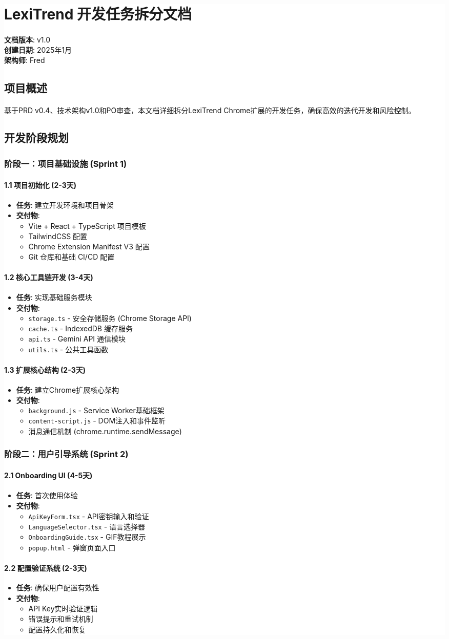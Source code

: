 # LexiTrend 开发任务拆分文档

**文档版本**: v1.0  
**创建日期**: 2025年1月  
**架构师**: Fred  

## 项目概述

基于PRD v0.4、技术架构v1.0和PO审查，本文档详细拆分LexiTrend Chrome扩展的开发任务，确保高效的迭代开发和风险控制。

## 开发阶段规划

### 阶段一：项目基础设施 (Sprint 1)

#### 1.1 项目初始化 (2-3天)
- **任务**: 建立开发环境和项目骨架
- **交付物**:
  - Vite + React + TypeScript 项目模板
  - TailwindCSS 配置
  - Chrome Extension Manifest V3 配置
  - Git 仓库和基础 CI/CD 配置

#### 1.2 核心工具链开发 (3-4天)
- **任务**: 实现基础服务模块
- **交付物**:
  - `storage.ts` - 安全存储服务 (Chrome Storage API)
  - `cache.ts` - IndexedDB 缓存服务  
  - `api.ts` - Gemini API 通信模块
  - `utils.ts` - 公共工具函数

#### 1.3 扩展核心结构 (2-3天)  
- **任务**: 建立Chrome扩展核心架构
- **交付物**:
  - `background.js` - Service Worker基础框架
  - `content-script.js` - DOM注入和事件监听
  - 消息通信机制 (chrome.runtime.sendMessage)

### 阶段二：用户引导系统 (Sprint 2)

#### 2.1 Onboarding UI (4-5天)
- **任务**: 首次使用体验
- **交付物**:
  - `ApiKeyForm.tsx` - API密钥输入和验证
  - `LanguageSelector.tsx` - 语言选择器  
  - `OnboardingGuide.tsx` - GIF教程展示
  - `popup.html` - 弹窗页面入口

#### 2.2 配置验证系统 (2-3天)
- **任务**: 确保用户配置有效性
- **交付物**:
  - API Key实时验证逻辑
  - 错误提示和重试机制
  - 配置持久化和恢复
